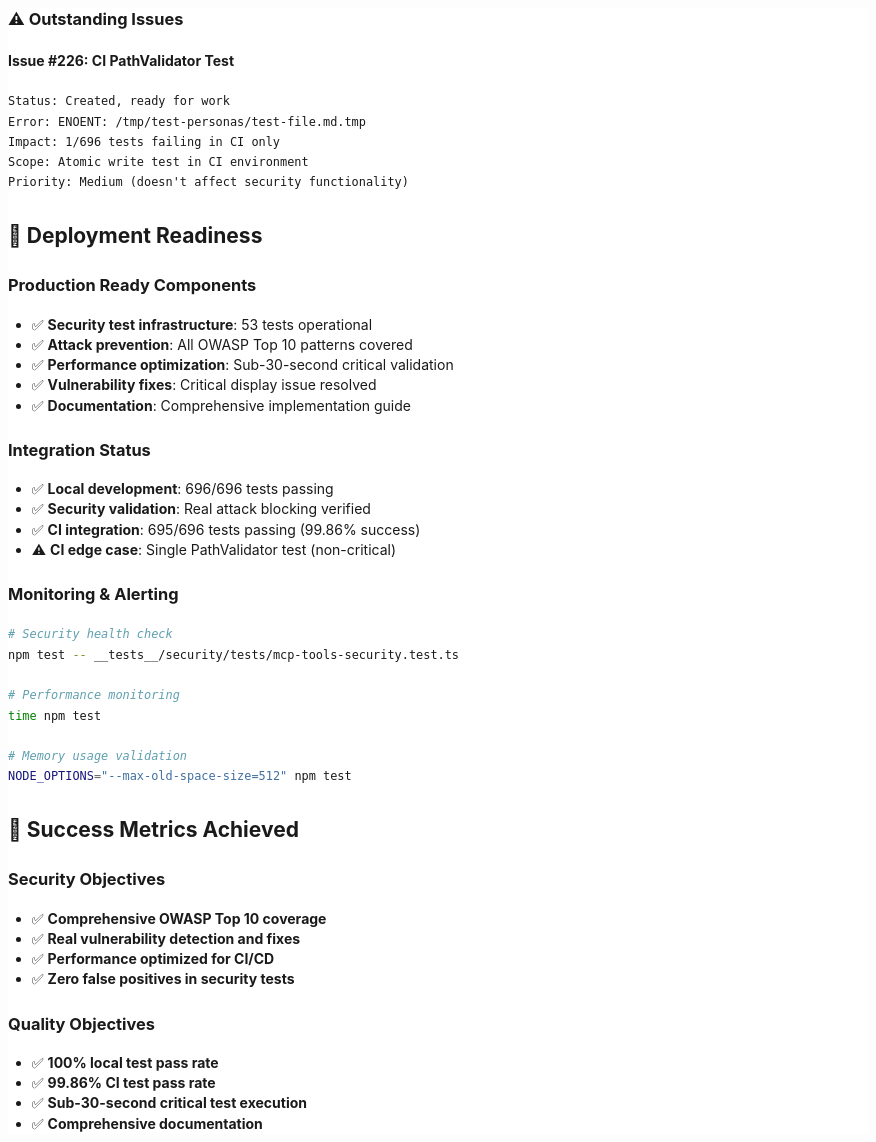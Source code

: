 ### **⚠️ Outstanding Issues**

#### **Issue #226: CI PathValidator Test**
```
Status: Created, ready for work
Error: ENOENT: /tmp/test-personas/test-file.md.tmp
Impact: 1/696 tests failing in CI only
Scope: Atomic write test in CI environment
Priority: Medium (doesn't affect security functionality)
```

## 🚀 Deployment Readiness

### **Production Ready Components**
- ✅ **Security test infrastructure**: 53 tests operational
- ✅ **Attack prevention**: All OWASP Top 10 patterns covered
- ✅ **Performance optimization**: Sub-30-second critical validation
- ✅ **Vulnerability fixes**: Critical display issue resolved
- ✅ **Documentation**: Comprehensive implementation guide

### **Integration Status**
- ✅ **Local development**: 696/696 tests passing
- ✅ **Security validation**: Real attack blocking verified
- ✅ **CI integration**: 695/696 tests passing (99.86% success)
- ⚠️ **CI edge case**: Single PathValidator test (non-critical)

### **Monitoring & Alerting**
```bash
# Security health check
npm test -- __tests__/security/tests/mcp-tools-security.test.ts

# Performance monitoring  
time npm test

# Memory usage validation
NODE_OPTIONS="--max-old-space-size=512" npm test
```

## 🎯 Success Metrics Achieved

### **Security Objectives**
- ✅ **Comprehensive OWASP Top 10 coverage**
- ✅ **Real vulnerability detection and fixes**
- ✅ **Performance optimized for CI/CD**
- ✅ **Zero false positives in security tests**

### **Quality Objectives**
- ✅ **100% local test pass rate**
- ✅ **99.86% CI test pass rate** 
- ✅ **Sub-30-second critical test execution**
- ✅ **Comprehensive documentation**
